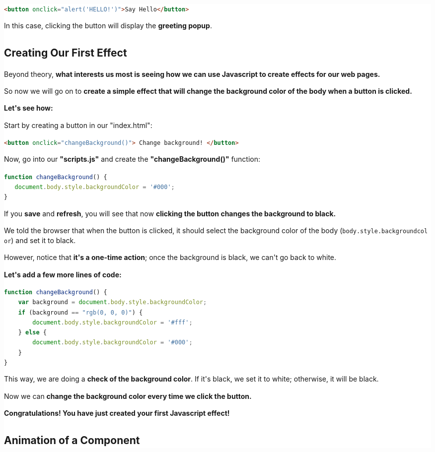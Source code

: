 ```html
<button onclick="alert('HELLO!')">Say Hello</button>
```

In this case, clicking the button will display the **greeting popup**.

## Creating Our First Effect

Beyond theory, **what interests us most is seeing how we can use Javascript to create effects for our web pages.**

So now we will go on to **create a simple effect that will change the background color of the body when a button is clicked.**

**Let's see how:**

Start by creating a button in our "index.html":

```html
<button onclick="changeBackground()"> Change background! </button>
```

Now, go into our **"scripts.js"** and create the **"changeBackground()"** function:

```javascript
function changeBackground() {
   document.body.style.backgroundColor = '#000';
}
```

If you **save** and **refresh**, you will see that now **clicking the button changes the background to black.**

We told the browser that when the button is clicked, it should select the background color of the body (`body.style.backgroundcolor`) and set it to black.

However, notice that **it's a one-time action**; once the background is black, we can't go back to white.

**Let's add a few more lines of code:**

```javascript
function changeBackground() {
    var background = document.body.style.backgroundColor;
    if (background == "rgb(0, 0, 0)") {
        document.body.style.backgroundColor = '#fff';
    } else {
        document.body.style.backgroundColor = '#000';
    }
}
```

This way, we are doing a **check of the background color**. If it's black, we set it to white; otherwise, it will be black.

Now we can **change the background color every time we click the button.**

**Congratulations! You have just created your first Javascript effect!**

## Animation of a Component
